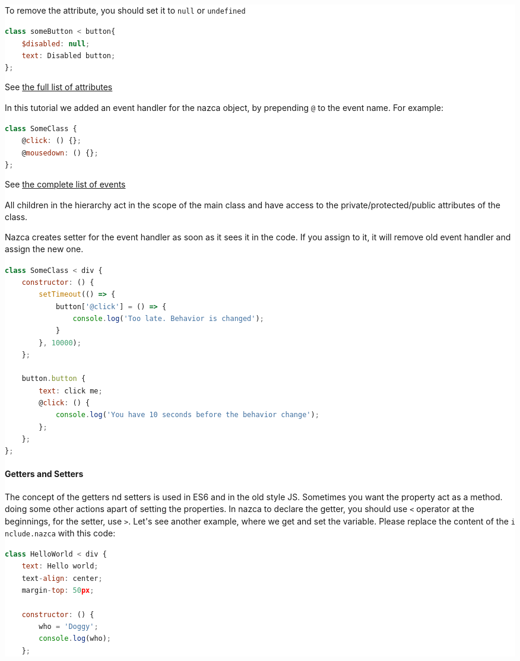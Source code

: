 To remove the attribute, you should set it to `null` or `undefined`
```javascript
class someButton < button{
    $disabled: null;
    text: Disabled button;
};
```

See <a href="https://developer.mozilla.org/en-US/docs/Web/HTML/Attributes" target="_blank">the full list of attributes</a>
  
In this tutorial we added an event handler for the nazca object, by prepending `@` to the event name. For example:
```javascript
class SomeClass {
    @click: () {};
    @mousedown: () {};
};
```  
See <a href="https://developer.mozilla.org/en-US/docs/Web/API/Element#Events" target="_blamk">the complete list of events</a>

All children in the hierarchy act in the scope of the main class and have access to the private/protected/public 
attributes of the class.

Nazca creates setter for the event handler as soon as it sees it in the code. If you assign to it, it will remove old 
event handler and assign the new one. 
```javascript
class SomeClass < div {
    constructor: () {
        setTimeout(() => {
            button['@click'] = () => {
                console.log('Too late. Behavior is changed');
            }
        }, 10000);
    };

    button.button {
        text: click me;
        @click: () {
            console.log('You have 10 seconds before the behavior change');
        };
    };
};
```

#### Getters and Setters
The concept of the getters nd setters is used in ES6 and in the old style JS. Sometimes you want the property act as a 
method. doing some other actions apart of setting the properties. In nazca to declare the getter, you should use `<` 
operator at the beginnings, for the setter, use `>`. Let's see another example, where we get and set the variable.
Please replace the content of the `include.nazca` with this code:
```javascript
class HelloWorld < div {
    text: Hello world;
    text-align: center;
    margin-top: 50px;

    constructor: () {
        who = 'Doggy';
        console.log(who);
    };

```
